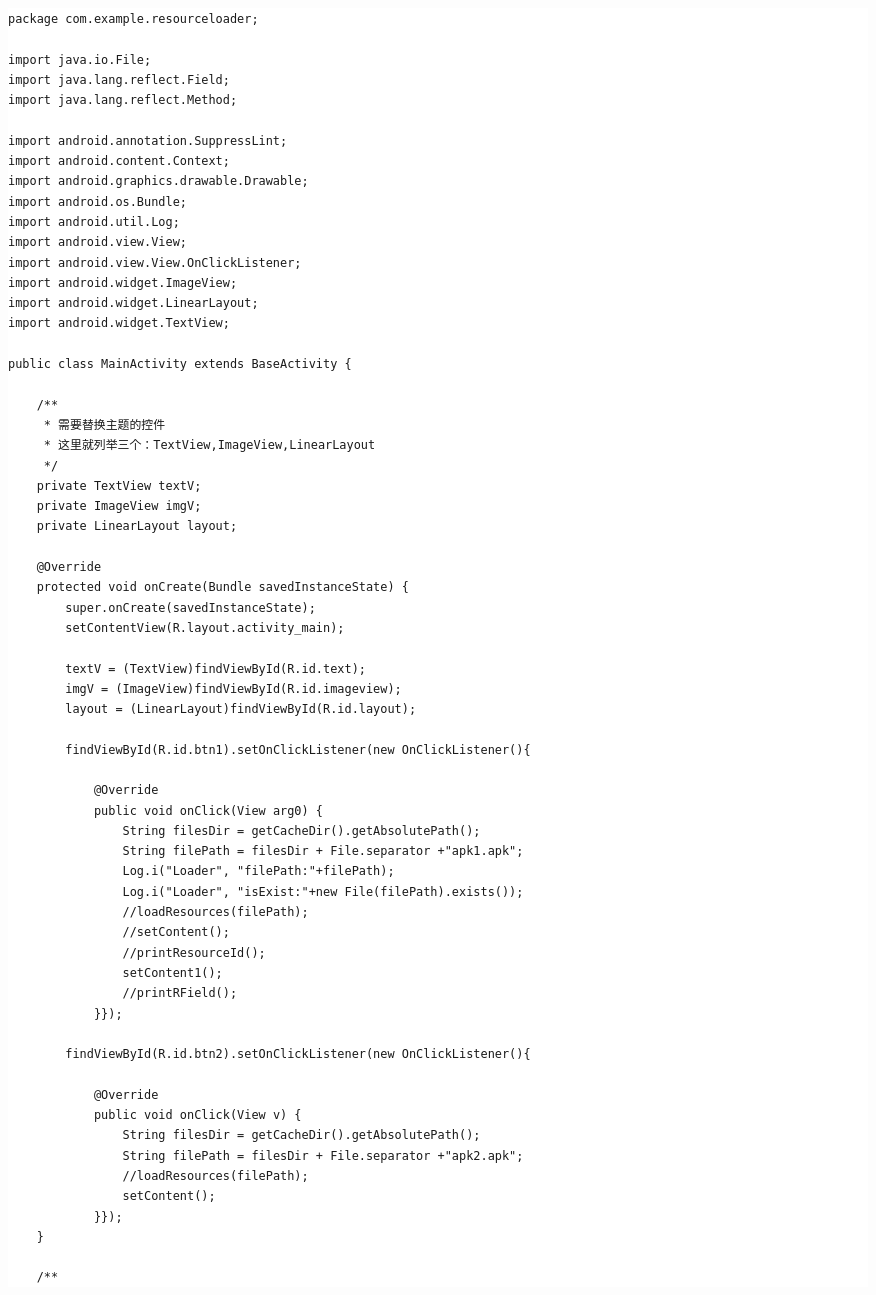```
package com.example.resourceloader;  
  
import java.io.File;  
import java.lang.reflect.Field;  
import java.lang.reflect.Method;  
  
import android.annotation.SuppressLint;  
import android.content.Context;  
import android.graphics.drawable.Drawable;  
import android.os.Bundle;  
import android.util.Log;  
import android.view.View;  
import android.view.View.OnClickListener;  
import android.widget.ImageView;  
import android.widget.LinearLayout;  
import android.widget.TextView;  
  
public class MainActivity extends BaseActivity {  
      
    /** 
     * 需要替换主题的控件 
     * 这里就列举三个：TextView,ImageView,LinearLayout 
     */  
    private TextView textV;  
    private ImageView imgV;  
    private LinearLayout layout;  
      
    @Override  
    protected void onCreate(Bundle savedInstanceState) {  
        super.onCreate(savedInstanceState);  
        setContentView(R.layout.activity_main);  
          
        textV = (TextView)findViewById(R.id.text);  
        imgV = (ImageView)findViewById(R.id.imageview);  
        layout = (LinearLayout)findViewById(R.id.layout);  
          
        findViewById(R.id.btn1).setOnClickListener(new OnClickListener(){  
  
            @Override  
            public void onClick(View arg0) {  
                String filesDir = getCacheDir().getAbsolutePath();  
                String filePath = filesDir + File.separator +"apk1.apk";  
                Log.i("Loader", "filePath:"+filePath);  
                Log.i("Loader", "isExist:"+new File(filePath).exists());  
                //loadResources(filePath);  
                //setContent();  
                //printResourceId();  
                setContent1();  
                //printRField();  
            }});  
          
        findViewById(R.id.btn2).setOnClickListener(new OnClickListener(){  
  
            @Override  
            public void onClick(View v) {  
                String filesDir = getCacheDir().getAbsolutePath();  
                String filePath = filesDir + File.separator +"apk2.apk";  
                //loadResources(filePath);  
                setContent();  
            }});  
    }  
      
    /** 
```